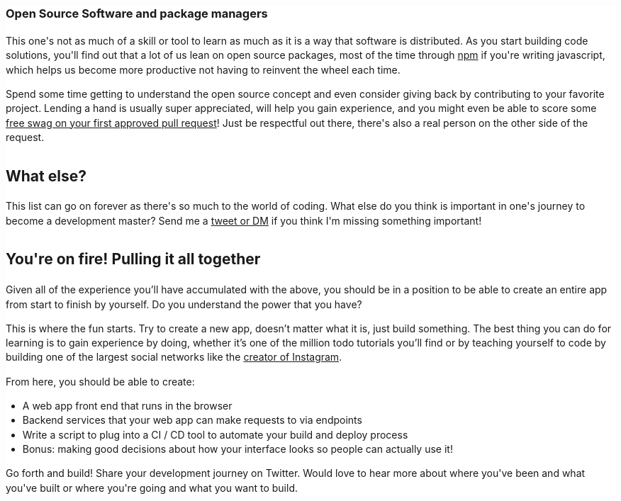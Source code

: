 ### Open Source Software and package managers

This one's not as much of a skill or tool to learn as much as it is a way that software is distributed. As you start building code solutions, you'll find out that a lot of us lean on open source packages, most of the time through [npm](https://www.npmjs.com/) if you're writing javascript, which helps us become more productive not having to reinvent the wheel each time.

Spend some time getting to understand the open source concept and even consider giving back by contributing to your favorite project. Lending a hand is usually super appreciated, will help you gain experience, and you might even be able to score some [free swag on your first approved pull request](https://www.gatsbyjs.org/contributing/contributor-swag/)! Just be respectful out there, there's also a real person on the other side of the request.

## What else?

This list can go on forever as there's so much to the world of coding. What else do you think is important in one's journey to become a development master? Send me a [tweet or DM](https://twitter.com/colbyfayock) if you think I'm missing something important!

## You're on fire! Pulling it all together

Given all of the experience you’ll have accumulated with the above, you should be in a position to be able to create an entire app from start to finish by yourself. Do you understand the power that you have?

This is where the fun starts. Try to create a new app, doesn’t matter what it is, just build something. The best thing you can do for learning is to gain experience by doing, whether it’s one of the million todo tutorials you’ll find or by teaching yourself to code by building one of the largest social networks like the [creator of Instagram](https://thenextweb.com/2012/04/10/instagrams-ceo-had-no-formal-programming-training-hes-a-marketer-who-learned-to-code-by-night/).

From here, you should be able to create:

* A web app front end that runs in the browser
* Backend services that your web app can make requests to via endpoints
* Write a script to plug into a CI / CD tool to automate your build and deploy process
* Bonus: making good decisions about how your interface looks so people can actually use it!

Go forth and build! Share your development journey on Twitter. Would love to hear more about where you've been and what you've built or where you're going and what you want to build.
